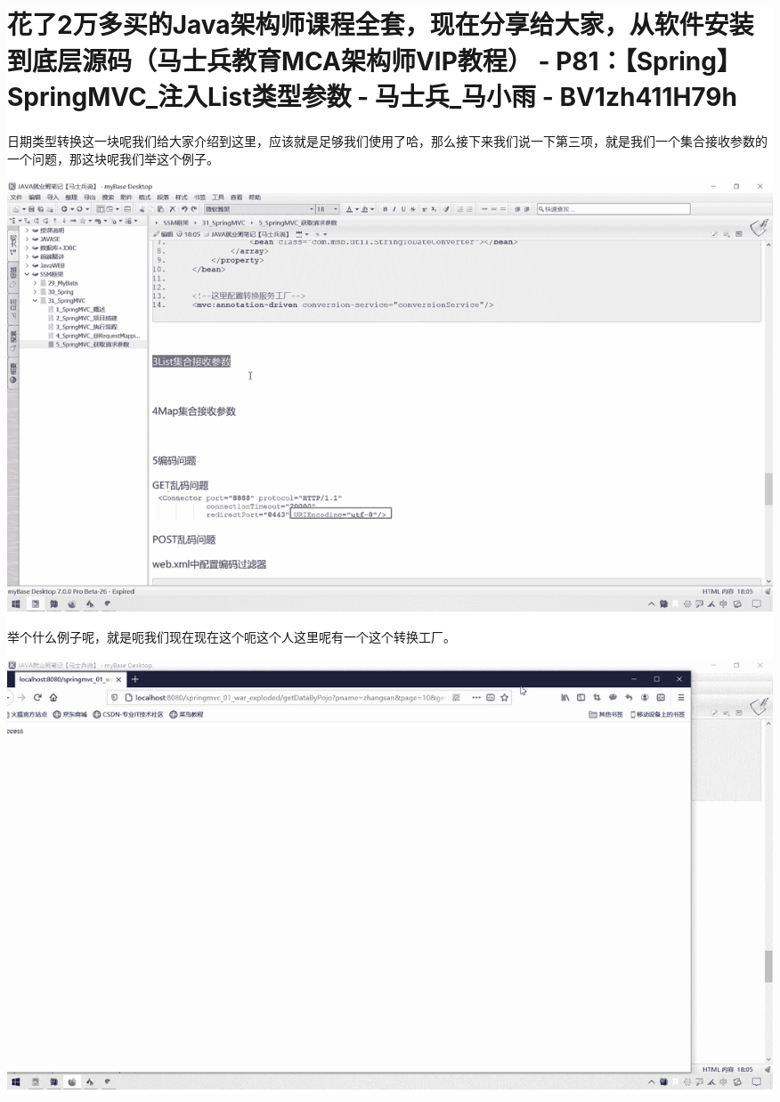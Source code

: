 # 花了2万多买的Java架构师课程全套，现在分享给大家，从软件安装到底层源码（马士兵教育MCA架构师VIP教程） - P81：【Spring】SpringMVC_注入List类型参数 - 马士兵_马小雨 - BV1zh411H79h

日期类型转换这一块呢我们给大家介绍到这里，应该就是足够我们使用了哈，那么接下来我们说一下第三项，就是我们一个集合接收参数的一个问题，那这块呢我们举这个例子。



![](img/43f66a5cbeaa9d2f35ee5b655cf4955c_1.png)

举个什么例子呢，就是呃我们现在现在这个呃这个人这里呢有一个这个转换工厂。

![](img/43f66a5cbeaa9d2f35ee5b655cf4955c_3.png)
